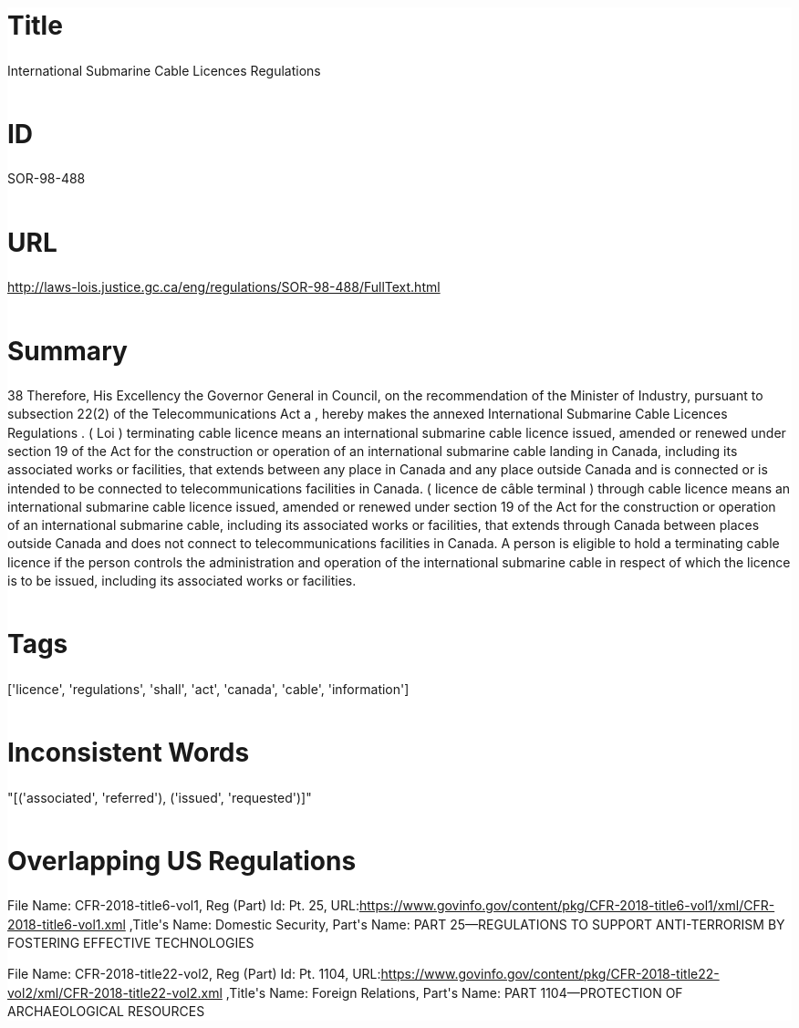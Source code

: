 # Title
International Submarine Cable Licences Regulations


# ID
SOR-98-488

# URL
http://laws-lois.justice.gc.ca/eng/regulations/SOR-98-488/FullText.html


# Summary
38 Therefore, His Excellency the Governor General in Council, on the recommendation of the Minister of Industry, pursuant to subsection 22(2) of the  Telecommunications Act a , hereby makes the annexed  International Submarine Cable Licences Regulations .
( Loi ) terminating cable licence  means an international submarine cable licence issued, amended or renewed under section 19 of the Act for the construction or operation of an international submarine cable landing in Canada, including its associated works or facilities, that extends between any place in Canada and any place outside Canada and is connected or is intended to be connected to telecommunications facilities in Canada.
( licence de câble terminal ) through cable licence  means an international submarine cable licence issued, amended or renewed under section 19 of the Act for the construction or operation of an international submarine cable, including its associated works or facilities, that extends through Canada between places outside Canada and does not connect to telecommunications facilities in Canada.
A person is eligible to hold a terminating cable licence if the person controls the administration and operation of the international submarine cable in respect of which the licence is to be issued, including its associated works or facilities.


# Tags
['licence', 'regulations', 'shall', 'act', 'canada', 'cable', 'information']


# Inconsistent Words
"[('associated', 'referred'), ('issued', 'requested')]"


# Overlapping US Regulations
File Name: CFR-2018-title6-vol1, Reg (Part) Id: Pt. 25, URL:https://www.govinfo.gov/content/pkg/CFR-2018-title6-vol1/xml/CFR-2018-title6-vol1.xml
,Title's Name: Domestic Security, Part's Name: PART 25—REGULATIONS TO SUPPORT ANTI-TERRORISM BY FOSTERING EFFECTIVE TECHNOLOGIES

File Name: CFR-2018-title22-vol2, Reg (Part) Id: Pt. 1104, URL:https://www.govinfo.gov/content/pkg/CFR-2018-title22-vol2/xml/CFR-2018-title22-vol2.xml
,Title's Name: Foreign Relations, Part's Name: PART 1104—PROTECTION OF ARCHAEOLOGICAL RESOURCES
